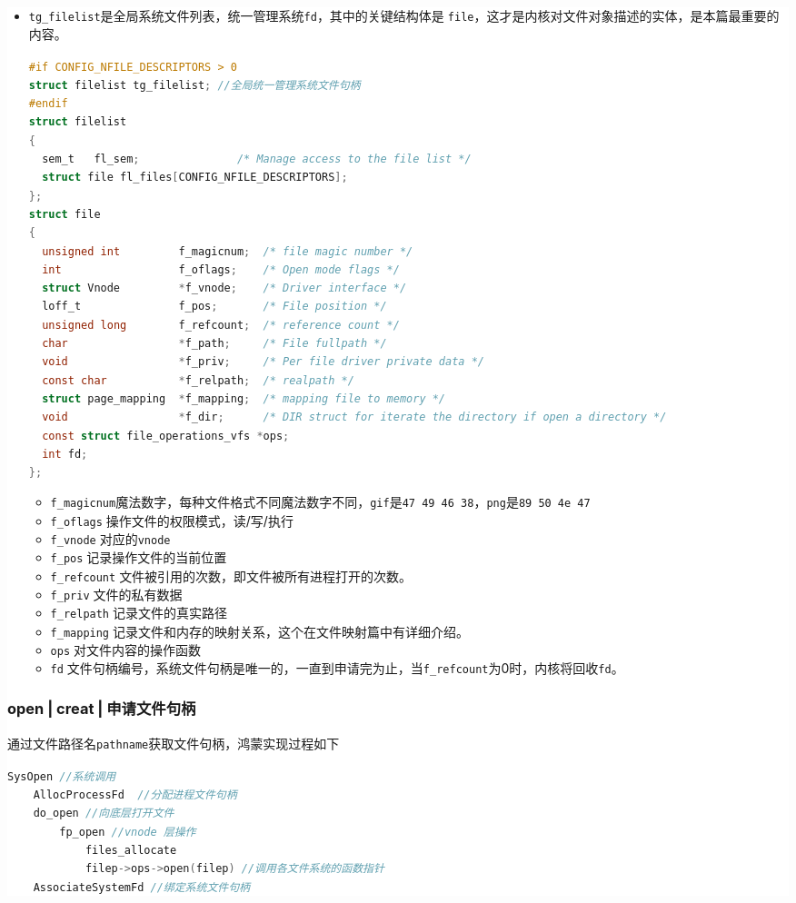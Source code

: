 * `tg_filelist`是全局系统文件列表，统一管理系统`fd`，其中的关键结构体是 `file`，这才是内核对文件对象描述的实体，是本篇最重要的内容。

    ```c
    #if CONFIG_NFILE_DESCRIPTORS > 0
    struct filelist tg_filelist; //全局统一管理系统文件句柄
    #endif
    struct filelist
    {
      sem_t   fl_sem;               /* Manage access to the file list */
      struct file fl_files[CONFIG_NFILE_DESCRIPTORS];
    };
    struct file
    {
      unsigned int         f_magicnum;  /* file magic number */
      int                  f_oflags;    /* Open mode flags */
      struct Vnode         *f_vnode;    /* Driver interface */
      loff_t               f_pos;       /* File position */
      unsigned long        f_refcount;  /* reference count */
      char                 *f_path;     /* File fullpath */
      void                 *f_priv;     /* Per file driver private data */
      const char           *f_relpath;  /* realpath */
      struct page_mapping  *f_mapping;  /* mapping file to memory */
      void                 *f_dir;      /* DIR struct for iterate the directory if open a directory */
      const struct file_operations_vfs *ops;
      int fd;
    };
    ```

  * `f_magicnum`魔法数字，每种文件格式不同魔法数字不同，`gif`是`47 49 46 38`，`png`是`89 50 4e 47`
  * `f_oflags` 操作文件的权限模式，读/写/执行
  * `f_vnode` 对应的`vnode`
  * `f_pos`  记录操作文件的当前位置
  * `f_refcount` 文件被引用的次数，即文件被所有进程打开的次数。
  * `f_priv` 文件的私有数据
  * `f_relpath` 记录文件的真实路径
  * `f_mapping` 记录文件和内存的映射关系，这个在文件映射篇中有详细介绍。
  * `ops` 对文件内容的操作函数
  * `fd` 文件句柄编号，系统文件句柄是唯一的，一直到申请完为止，当`f_refcount`为0时，内核将回收`fd`。

### open | creat | 申请文件句柄

通过文件路径名`pathname`获取文件句柄，鸿蒙实现过程如下

```c
SysOpen //系统调用
    AllocProcessFd  //分配进程文件句柄
    do_open //向底层打开文件
        fp_open //vnode 层操作
            files_allocate
            filep->ops->open(filep) //调用各文件系统的函数指针
    AssociateSystemFd //绑定系统文件句柄
```
